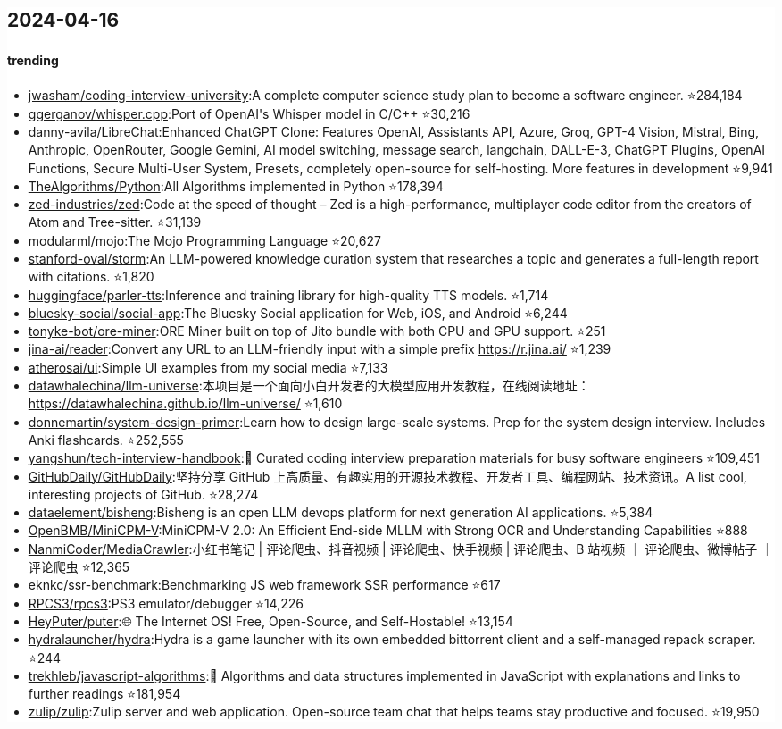 ## 2024-04-16

#### trending
* [jwasham/coding-interview-university](https://github.com/jwasham/coding-interview-university):A complete computer science study plan to become a software engineer. ⭐284,184
* [ggerganov/whisper.cpp](https://github.com/ggerganov/whisper.cpp):Port of OpenAI's Whisper model in C/C++ ⭐30,216
* [danny-avila/LibreChat](https://github.com/danny-avila/LibreChat):Enhanced ChatGPT Clone: Features OpenAI, Assistants API, Azure, Groq, GPT-4 Vision, Mistral, Bing, Anthropic, OpenRouter, Google Gemini, AI model switching, message search, langchain, DALL-E-3, ChatGPT Plugins, OpenAI Functions, Secure Multi-User System, Presets, completely open-source for self-hosting. More features in development ⭐9,941
* [TheAlgorithms/Python](https://github.com/TheAlgorithms/Python):All Algorithms implemented in Python ⭐178,394
* [zed-industries/zed](https://github.com/zed-industries/zed):Code at the speed of thought – Zed is a high-performance, multiplayer code editor from the creators of Atom and Tree-sitter. ⭐31,139
* [modularml/mojo](https://github.com/modularml/mojo):The Mojo Programming Language ⭐20,627
* [stanford-oval/storm](https://github.com/stanford-oval/storm):An LLM-powered knowledge curation system that researches a topic and generates a full-length report with citations. ⭐1,820
* [huggingface/parler-tts](https://github.com/huggingface/parler-tts):Inference and training library for high-quality TTS models. ⭐1,714
* [bluesky-social/social-app](https://github.com/bluesky-social/social-app):The Bluesky Social application for Web, iOS, and Android ⭐6,244
* [tonyke-bot/ore-miner](https://github.com/tonyke-bot/ore-miner):ORE Miner built on top of Jito bundle with both CPU and GPU support. ⭐251
* [jina-ai/reader](https://github.com/jina-ai/reader):Convert any URL to an LLM-friendly input with a simple prefix https://r.jina.ai/ ⭐1,239
* [atherosai/ui](https://github.com/atherosai/ui):Simple UI examples from my social media ⭐7,133
* [datawhalechina/llm-universe](https://github.com/datawhalechina/llm-universe):本项目是一个面向小白开发者的大模型应用开发教程，在线阅读地址：https://datawhalechina.github.io/llm-universe/ ⭐1,610
* [donnemartin/system-design-primer](https://github.com/donnemartin/system-design-primer):Learn how to design large-scale systems. Prep for the system design interview. Includes Anki flashcards. ⭐252,555
* [yangshun/tech-interview-handbook](https://github.com/yangshun/tech-interview-handbook):💯 Curated coding interview preparation materials for busy software engineers ⭐109,451
* [GitHubDaily/GitHubDaily](https://github.com/GitHubDaily/GitHubDaily):坚持分享 GitHub 上高质量、有趣实用的开源技术教程、开发者工具、编程网站、技术资讯。A list cool, interesting projects of GitHub. ⭐28,274
* [dataelement/bisheng](https://github.com/dataelement/bisheng):Bisheng is an open LLM devops platform for next generation AI applications. ⭐5,384
* [OpenBMB/MiniCPM-V](https://github.com/OpenBMB/MiniCPM-V):MiniCPM-V 2.0: An Efficient End-side MLLM with Strong OCR and Understanding Capabilities ⭐888
* [NanmiCoder/MediaCrawler](https://github.com/NanmiCoder/MediaCrawler):小红书笔记 | 评论爬虫、抖音视频 | 评论爬虫、快手视频 | 评论爬虫、B 站视频 ｜ 评论爬虫、微博帖子 ｜ 评论爬虫 ⭐12,365
* [eknkc/ssr-benchmark](https://github.com/eknkc/ssr-benchmark):Benchmarking JS web framework SSR performance ⭐617
* [RPCS3/rpcs3](https://github.com/RPCS3/rpcs3):PS3 emulator/debugger ⭐14,226
* [HeyPuter/puter](https://github.com/HeyPuter/puter):🌐 The Internet OS! Free, Open-Source, and Self-Hostable! ⭐13,154
* [hydralauncher/hydra](https://github.com/hydralauncher/hydra):Hydra is a game launcher with its own embedded bittorrent client and a self-managed repack scraper. ⭐244
* [trekhleb/javascript-algorithms](https://github.com/trekhleb/javascript-algorithms):📝 Algorithms and data structures implemented in JavaScript with explanations and links to further readings ⭐181,954
* [zulip/zulip](https://github.com/zulip/zulip):Zulip server and web application. Open-source team chat that helps teams stay productive and focused. ⭐19,950
